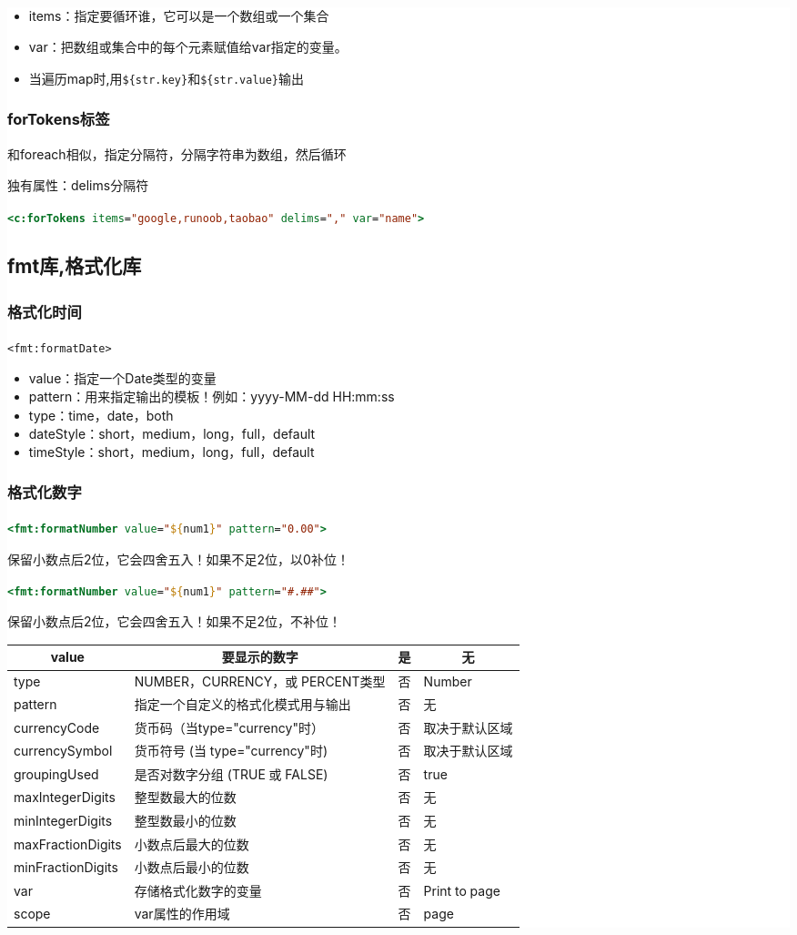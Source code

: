 - 
  items：指定要循环谁，它可以是一个数组或一个集合

- var：把数组或集合中的每个元素赋值给var指定的变量。

- 当遍历map时,用`${str.key}`和`${str.value}`输出

### forTokens标签

和foreach相似，指定分隔符，分隔字符串为数组，然后循环

独有属性：delims分隔符

```jsp
<c:forTokens items="google,runoob,taobao" delims="," var="name">
```

## fmt库,格式化库

### 格式化时间

`<fmt:formatDate>`

- value：指定一个Date类型的变量
- pattern：用来指定输出的模板！例如：yyyy-MM-dd HH:mm:ss
- type：time，date，both
- dateStyle：short，medium，long，full，default
- timeStyle：short，medium，long，full，default

### 格式化数字

```jsp
<fmt:formatNumber value="${num1}" pattern="0.00">
```

保留小数点后2位，它会四舍五入！如果不足2位，以0补位！

```jsp
<fmt:formatNumber value="${num1}" pattern="#.##">
```

保留小数点后2位，它会四舍五入！如果不足2位，不补位！

| value             | 要显示的数字                       | 是   | 无              |
| ----------------- | ---------------------------------- | ---- | --------------- |
| type              | NUMBER，CURRENCY，或   PERCENT类型 | 否   | Number          |
| pattern           | 指定一个自定义的格式化模式用与输出 | 否   | 无              |
| currencyCode      | 货币码（当type="currency"时）      | 否   | 取决于默认区域  |
| currencySymbol    | 货币符号 (当   type="currency"时)  | 否   | 取决于默认区域  |
| groupingUsed      | 是否对数字分组   (TRUE 或 FALSE)   | 否   | true            |
| maxIntegerDigits  | 整型数最大的位数                   | 否   | 无              |
| minIntegerDigits  | 整型数最小的位数                   | 否   | 无              |
| maxFractionDigits | 小数点后最大的位数                 | 否   | 无              |
| minFractionDigits | 小数点后最小的位数                 | 否   | 无              |
| var               | 存储格式化数字的变量               | 否   | Print   to page |
| scope             | var属性的作用域                    | 否   | page            |
